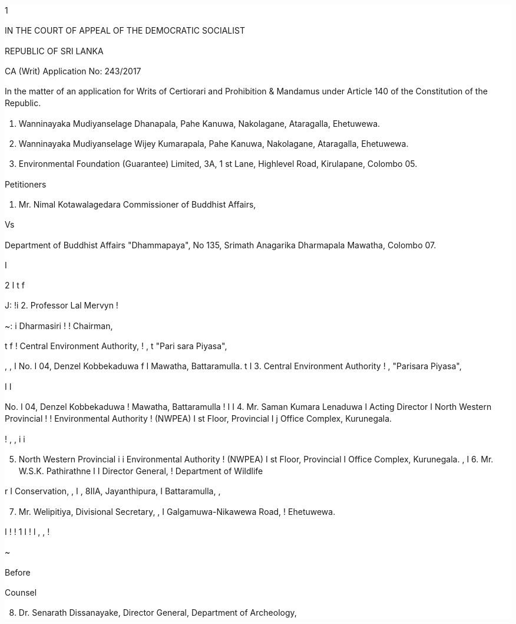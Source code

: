 1

IN THE COURT OF APPEAL OF THE DEMOCRATIC SOCIALIST

REPUBLIC OF SRI LANKA

CA (Writ) Application No: 243/2017

In the matter of an application for Writs of Certiorari and Prohibition & Mandamus under Article 140 of the Constitution of the Republic.

1. Wanninayaka Mudiyanselage Dhanapala, Pahe Kanuwa, Nakolagane, Ataragalla, Ehetuwewa.

2. Wanninayaka Mudiyanselage Wijey Kumarapala, Pahe Kanuwa, Nakolagane, Ataragalla, Ehetuwewa.

3. Environmental Foundation (Guarantee) Limited, 3A, 1 st Lane, Highlevel Road, Kirulapane, Colombo 05.

Petitioners

1. Mr. Nimal Kotawalagedara Commissioner of Buddhist Affairs,

Vs

Department of Buddhist Affairs "Dhammapaya", No 135, Srimath Anagarika Dharmapala Mawatha, Colombo 07.

I

2 I t f

J: !i 2. Professor Lal Mervyn !

~: i Dharmasiri ! ! Chairman,

t f ! Central Environment Authority, ! , t "Pari sara Piyasa",

, , I No. I 04, Denzel Kobbekaduwa f I Mawatha, Battaramulla. t I 3. Central Environment Authority ! , "Parisara Piyasa",

I I

No. I 04, Denzel Kobbekaduwa ! Mawatha, Battaramulla ! I I 4. Mr. Saman Kumara Lenaduwa I Acting Director I North Western Provincial ! ! Environmental Authority ! (NWPEA) I st Floor, Provincial I j Office Complex, Kurunegala.

! , , i i

5. North Western Provincial i i Environmental Authority ! (NWPEA) I st Floor, Provincial I Office Complex, Kurunegala. , I 6. Mr. W.S.K. Pathirathne I I Director General, ! Department of Wildlife

r I Conservation, , I , 8IIA, Jayanthipura, I Battaramulla, ,

7. Mr. Welipitiya, Divisional Secretary, , I Galgamuwa-Nikawewa Road, ! Ehetuwewa.

I ! ! 1 I ! l , , !

~

Before

Counsel

8. Dr. Senarath Dissanayake, Director General, Department of Archeology,

